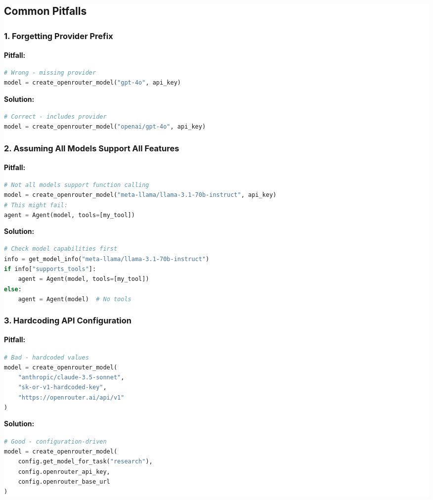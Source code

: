 ## Common Pitfalls

### 1. Forgetting Provider Prefix

**Pitfall:**
```python
# Wrong - missing provider
model = create_openrouter_model("gpt-4o", api_key)
```

**Solution:**
```python
# Correct - includes provider
model = create_openrouter_model("openai/gpt-4o", api_key)
```

### 2. Assuming All Models Support All Features

**Pitfall:**
```python
# Not all models support function calling
model = create_openrouter_model("meta-llama/llama-3.1-70b-instruct", api_key)
# This might fail:
agent = Agent(model, tools=[my_tool])
```

**Solution:**
```python
# Check model capabilities first
info = get_model_info("meta-llama/llama-3.1-70b-instruct")
if info["supports_tools"]:
    agent = Agent(model, tools=[my_tool])
else:
    agent = Agent(model)  # No tools
```

### 3. Hardcoding API Configuration

**Pitfall:**
```python
# Bad - hardcoded values
model = create_openrouter_model(
    "anthropic/claude-3.5-sonnet",
    "sk-or-v1-hardcoded-key",
    "https://openrouter.ai/api/v1"
)
```

**Solution:**
```python
# Good - configuration-driven
model = create_openrouter_model(
    config.get_model_for_task("research"),
    config.openrouter_api_key,
    config.openrouter_base_url
)
```
